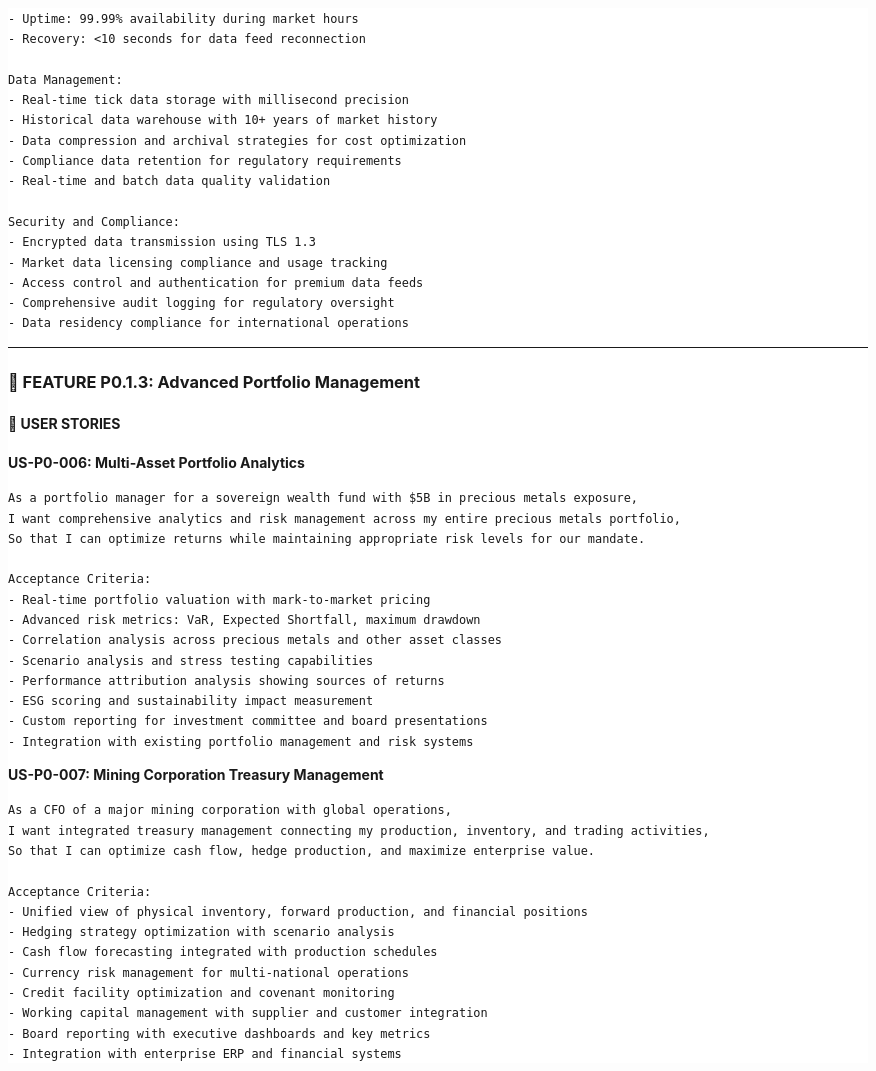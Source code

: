 ```
- Uptime: 99.99% availability during market hours
- Recovery: <10 seconds for data feed reconnection

Data Management:
- Real-time tick data storage with millisecond precision
- Historical data warehouse with 10+ years of market history
- Data compression and archival strategies for cost optimization
- Compliance data retention for regulatory requirements
- Real-time and batch data quality validation

Security and Compliance:
- Encrypted data transmission using TLS 1.3
- Market data licensing compliance and usage tracking
- Access control and authentication for premium data feeds
- Comprehensive audit logging for regulatory oversight
- Data residency compliance for international operations
```

---

### **🎯 FEATURE P0.1.3: Advanced Portfolio Management**

#### **📖 USER STORIES**

**US-P0-006: Multi-Asset Portfolio Analytics**
```
As a portfolio manager for a sovereign wealth fund with $5B in precious metals exposure,
I want comprehensive analytics and risk management across my entire precious metals portfolio,
So that I can optimize returns while maintaining appropriate risk levels for our mandate.

Acceptance Criteria:
- Real-time portfolio valuation with mark-to-market pricing
- Advanced risk metrics: VaR, Expected Shortfall, maximum drawdown
- Correlation analysis across precious metals and other asset classes
- Scenario analysis and stress testing capabilities
- Performance attribution analysis showing sources of returns
- ESG scoring and sustainability impact measurement
- Custom reporting for investment committee and board presentations
- Integration with existing portfolio management and risk systems
```

**US-P0-007: Mining Corporation Treasury Management**
```
As a CFO of a major mining corporation with global operations,
I want integrated treasury management connecting my production, inventory, and trading activities,
So that I can optimize cash flow, hedge production, and maximize enterprise value.

Acceptance Criteria:
- Unified view of physical inventory, forward production, and financial positions
- Hedging strategy optimization with scenario analysis
- Cash flow forecasting integrated with production schedules
- Currency risk management for multi-national operations
- Credit facility optimization and covenant monitoring
- Working capital management with supplier and customer integration
- Board reporting with executive dashboards and key metrics
- Integration with enterprise ERP and financial systems
```
